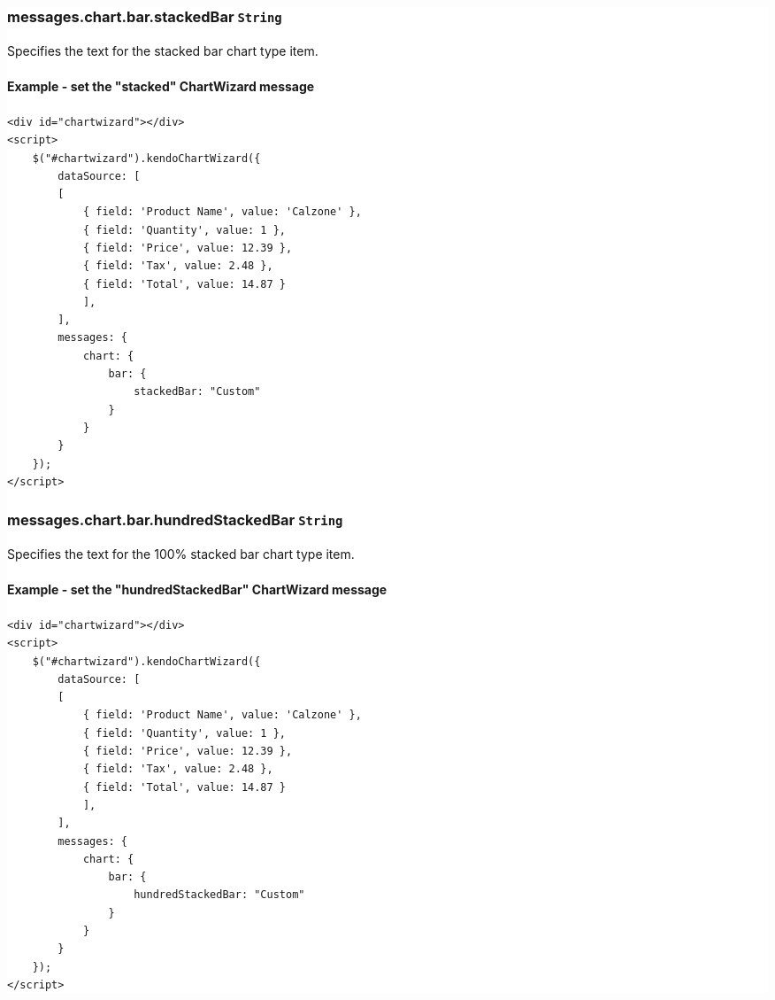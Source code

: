 ### messages.chart.bar.stackedBar `String`

Specifies the text for the stacked bar chart type item.

#### Example - set the "stacked" ChartWizard message
    <div id="chartwizard"></div>
    <script>
        $("#chartwizard").kendoChartWizard({
            dataSource: [
            [
                { field: 'Product Name', value: 'Calzone' },
                { field: 'Quantity', value: 1 },
                { field: 'Price', value: 12.39 },
                { field: 'Tax', value: 2.48 },
                { field: 'Total', value: 14.87 }
                ],
            ],
            messages: {
                chart: {
                    bar: {
                        stackedBar: "Custom"
                    }
                }   
            }
        });
    </script>

### messages.chart.bar.hundredStackedBar `String`

Specifies the text for the 100% stacked bar chart type item.

#### Example - set the "hundredStackedBar" ChartWizard message
    <div id="chartwizard"></div>
    <script>
        $("#chartwizard").kendoChartWizard({
            dataSource: [
            [
                { field: 'Product Name', value: 'Calzone' },
                { field: 'Quantity', value: 1 },
                { field: 'Price', value: 12.39 },
                { field: 'Tax', value: 2.48 },
                { field: 'Total', value: 14.87 }
                ],
            ],
            messages: {
                chart: {
                    bar: {
                        hundredStackedBar: "Custom"
                    }
                }   
            }
        });
    </script>
